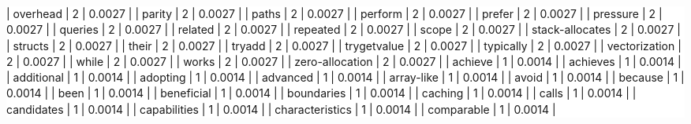 | overhead | 2 | 0.0027 |
| parity | 2 | 0.0027 |
| paths | 2 | 0.0027 |
| perform | 2 | 0.0027 |
| prefer | 2 | 0.0027 |
| pressure | 2 | 0.0027 |
| queries | 2 | 0.0027 |
| related | 2 | 0.0027 |
| repeated | 2 | 0.0027 |
| scope | 2 | 0.0027 |
| stack-allocates | 2 | 0.0027 |
| structs | 2 | 0.0027 |
| their | 2 | 0.0027 |
| tryadd | 2 | 0.0027 |
| trygetvalue | 2 | 0.0027 |
| typically | 2 | 0.0027 |
| vectorization | 2 | 0.0027 |
| while | 2 | 0.0027 |
| works | 2 | 0.0027 |
| zero-allocation | 2 | 0.0027 |
| achieve | 1 | 0.0014 |
| achieves | 1 | 0.0014 |
| additional | 1 | 0.0014 |
| adopting | 1 | 0.0014 |
| advanced | 1 | 0.0014 |
| array-like | 1 | 0.0014 |
| avoid | 1 | 0.0014 |
| because | 1 | 0.0014 |
| been | 1 | 0.0014 |
| beneficial | 1 | 0.0014 |
| boundaries | 1 | 0.0014 |
| caching | 1 | 0.0014 |
| calls | 1 | 0.0014 |
| candidates | 1 | 0.0014 |
| capabilities | 1 | 0.0014 |
| characteristics | 1 | 0.0014 |
| comparable | 1 | 0.0014 |